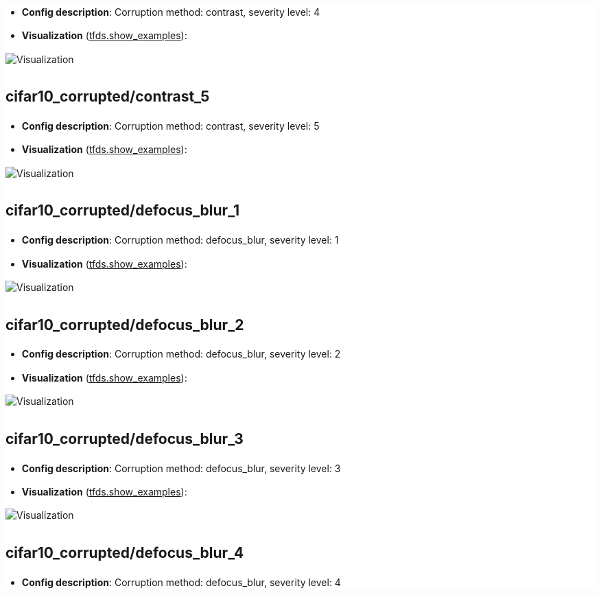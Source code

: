 *   **Config description**: Corruption method: contrast, severity level: 4

*   **Visualization**
    ([tfds.show_examples](https://www.tensorflow.org/datasets/api_docs/python/tfds/visualization/show_examples)):

<img src="https://storage.googleapis.com/tfds-data/visualization/cifar10_corrupted-contrast_4-1.0.0.png" alt="Visualization" width="500px">

## cifar10_corrupted/contrast_5

*   **Config description**: Corruption method: contrast, severity level: 5

*   **Visualization**
    ([tfds.show_examples](https://www.tensorflow.org/datasets/api_docs/python/tfds/visualization/show_examples)):

<img src="https://storage.googleapis.com/tfds-data/visualization/cifar10_corrupted-contrast_5-1.0.0.png" alt="Visualization" width="500px">

## cifar10_corrupted/defocus_blur_1

*   **Config description**: Corruption method: defocus_blur, severity level: 1

*   **Visualization**
    ([tfds.show_examples](https://www.tensorflow.org/datasets/api_docs/python/tfds/visualization/show_examples)):

<img src="https://storage.googleapis.com/tfds-data/visualization/cifar10_corrupted-defocus_blur_1-1.0.0.png" alt="Visualization" width="500px">

## cifar10_corrupted/defocus_blur_2

*   **Config description**: Corruption method: defocus_blur, severity level: 2

*   **Visualization**
    ([tfds.show_examples](https://www.tensorflow.org/datasets/api_docs/python/tfds/visualization/show_examples)):

<img src="https://storage.googleapis.com/tfds-data/visualization/cifar10_corrupted-defocus_blur_2-1.0.0.png" alt="Visualization" width="500px">

## cifar10_corrupted/defocus_blur_3

*   **Config description**: Corruption method: defocus_blur, severity level: 3

*   **Visualization**
    ([tfds.show_examples](https://www.tensorflow.org/datasets/api_docs/python/tfds/visualization/show_examples)):

<img src="https://storage.googleapis.com/tfds-data/visualization/cifar10_corrupted-defocus_blur_3-1.0.0.png" alt="Visualization" width="500px">

## cifar10_corrupted/defocus_blur_4

*   **Config description**: Corruption method: defocus_blur, severity level: 4
